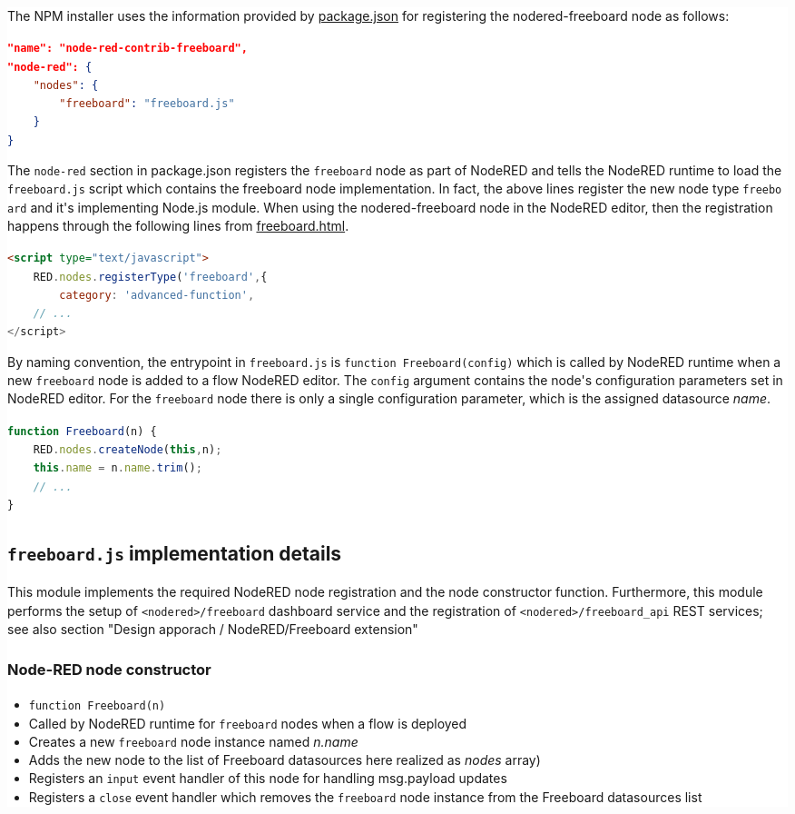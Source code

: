 The NPM installer uses the information provided by [package.json](../package.json) for registering the nodered-freeboard node as follows:

```json
"name": "node-red-contrib-freeboard",
"node-red": {
    "nodes": {
        "freeboard": "freeboard.js"
    }
}
```

The `node-red` section in package.json registers the `freeboard` node as part of NodeRED and tells the NodeRED runtime to load the `freeboard.js` script which contains the freeboard node implementation. In fact, the above lines register the new node type `freeboard` and it's implementing Node.js module. When using the nodered-freeboard node in the NodeRED editor, then the registration happens through the following lines from [freeboard.html](../freeboard.html).

```html
<script type="text/javascript">
    RED.nodes.registerType('freeboard',{
        category: 'advanced-function',
    // ...
</script>
```

By naming convention, the entrypoint in `freeboard.js` is `function Freeboard(config)` which is called by NodeRED runtime when a new `freeboard` node is added to a flow NodeRED editor. The `config` argument contains the node's configuration parameters set in NodeRED editor. For the `freeboard` node there is only a single configuration parameter, which is the assigned datasource *name*.

```js
function Freeboard(n) {
    RED.nodes.createNode(this,n);
    this.name = n.name.trim();
    // ...
}
```

## `freeboard.js` implementation details

This module implements the required NodeRED node registration and the node constructor function. Furthermore, this module performs the setup of `<nodered>/freeboard` dashboard service and the registration of `<nodered>/freeboard_api` REST services; see also section "Design apporach / NodeRED/Freeboard extension"

### Node-RED node constructor

- `function Freeboard(n)`
- Called by NodeRED runtime for `freeboard` nodes when a flow is deployed
- Creates a new `freeboard` node instance named *n.name*
- Adds the new node to the list of Freeboard datasources here realized as *nodes* array)
- Registers an `input` event handler of this node for handling msg.payload updates
- Registers a `close` event handler which removes the `freeboard` node instance from the Freeboard datasources list
